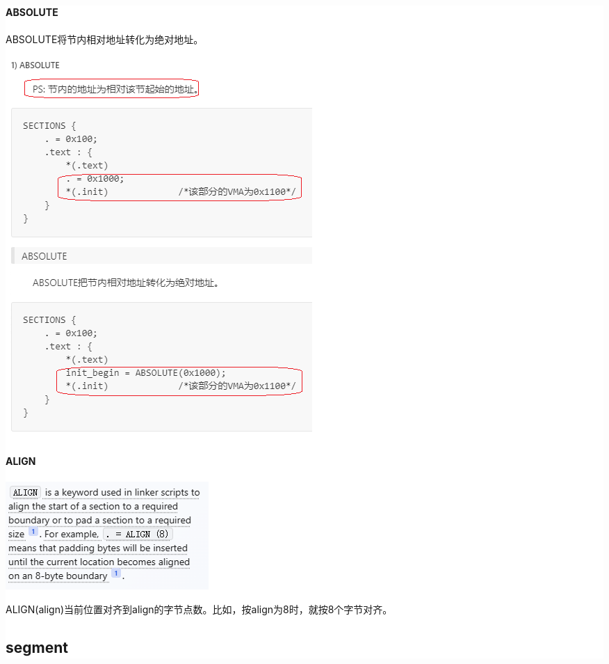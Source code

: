 

#### **ABSOLUTE**

ABSOLUTE将节内相对地址转化为绝对地址。

![img](./.14_linker_script_notes/lu16765236k5mc5_tmp_c011a48fbc31c546.png)

#### ALIGN

![img](./.14_linker_script_notes/lu16765236k5mc5_tmp_9ad5e52e87166560.png)

ALIGN(align)当前位置对齐到align的字节点数。比如，按align为8时，就按8个字节对齐。



## segment
